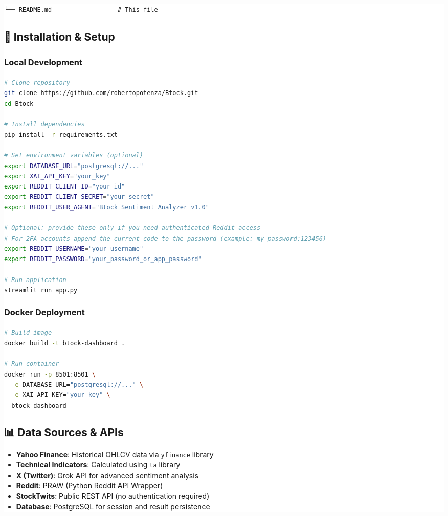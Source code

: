 ```
└── README.md                  # This file
```

## 🔧 Installation & Setup

### Local Development
```bash
# Clone repository
git clone https://github.com/robertopotenza/Btock.git
cd Btock

# Install dependencies
pip install -r requirements.txt

# Set environment variables (optional)
export DATABASE_URL="postgresql://..."
export XAI_API_KEY="your_key"
export REDDIT_CLIENT_ID="your_id"
export REDDIT_CLIENT_SECRET="your_secret"
export REDDIT_USER_AGENT="Btock Sentiment Analyzer v1.0"

# Optional: provide these only if you need authenticated Reddit access
# For 2FA accounts append the current code to the password (example: my-password:123456)
export REDDIT_USERNAME="your_username"
export REDDIT_PASSWORD="your_password_or_app_password"

# Run application
streamlit run app.py
```

### Docker Deployment
```bash
# Build image
docker build -t btock-dashboard .

# Run container
docker run -p 8501:8501 \
  -e DATABASE_URL="postgresql://..." \
  -e XAI_API_KEY="your_key" \
  btock-dashboard
```

## 📊 Data Sources & APIs

- **Yahoo Finance**: Historical OHLCV data via `yfinance` library
- **Technical Indicators**: Calculated using `ta` library
- **X (Twitter)**: Grok API for advanced sentiment analysis
- **Reddit**: PRAW (Python Reddit API Wrapper)
- **StockTwits**: Public REST API (no authentication required)
- **Database**: PostgreSQL for session and result persistence
